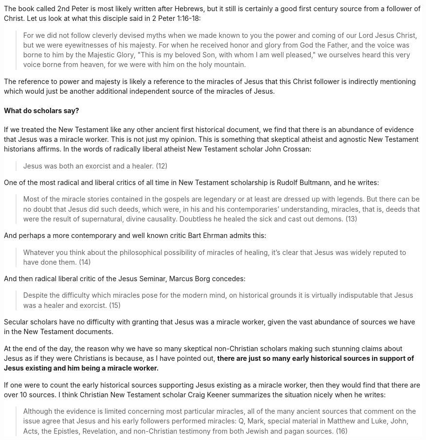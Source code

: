 The book called 2nd Peter is most likely written after Hebrews, but it still is certainly a good first century source from a follower of Christ.  Let us look at what this disciple said in 2 Peter 1:16-18: 

> For we did not follow cleverly devised myths when we made known to you the power and coming of our Lord Jesus Christ, but we were eyewitnesses of his majesty. For when he received honor and glory from God the Father, and the voice was borne to him by the Majestic Glory, "This is my beloved Son, with whom I am well pleased," we ourselves heard this very voice borne from heaven, for we were with him on the holy mountain.

The reference to power and majesty is likely a reference to the miracles of Jesus that this Christ follower is indirectly mentioning which would just be another additional independent source of the miracles of Jesus.

#### What do scholars say?

If we treated the New Testament like any other ancient first historical document, we find that there is an abundance of evidence that Jesus was a miracle worker.  This is not just my opinion.  This is something that skeptical atheist and agnostic New Testament historians affirms.  In the words of radically liberal atheist New Testament scholar John Crossan:

> Jesus was both an exorcist and a healer. (12)

One of the most radical and liberal critics of all time in New Testament scholarship is Rudolf Bultmann, and he writes: 

> Most of the miracle stories contained in the gospels are legendary or at least are dressed up with legends. But there can be no doubt that Jesus did such deeds, which were, in his and his contemporaries’ understanding, miracles, that is, deeds that were the result of supernatural, divine causality. Doubtless he healed the sick and cast out demons. (13)

And perhaps a more contemporary and well known critic Bart Ehrman admits this: 

> Whatever you think about the philosophical possibility of miracles of healing, it’s clear that Jesus was widely reputed to have done them. (14)

And then radical liberal critic of the Jesus Seminar, Marcus Borg concedes: 

> Despite the difficulty which miracles pose for the modern mind, on historical grounds it is virtually indisputable that Jesus was a healer and exorcist. (15)

Secular scholars have no difficulty with granting that Jesus was a miracle worker, given the vast abundance of sources we have in the New Testament documents. 

At the end of the day, the reason why we have so many skeptical non-Christian scholars making such stunning claims about Jesus as if they were Christians is because, as I have pointed out, **there are just so many early historical sources in support of Jesus existing and him being a miracle worker.**

If one were to count the early historical sources supporting Jesus existing as a miracle worker, then they would find that there are over 10 sources.  I think Christian New Testament scholar Craig Keener summarizes the situation nicely when he writes: 

> Although the evidence is limited concerning most particular miracles, all of the many ancient sources that comment on the issue agree that Jesus and his early followers performed miracles: Q, Mark, special material in Matthew and Luke, John, Acts, the Epistles, Revelation, and non-Christian testimony from both Jewish and pagan sources. (16) 
